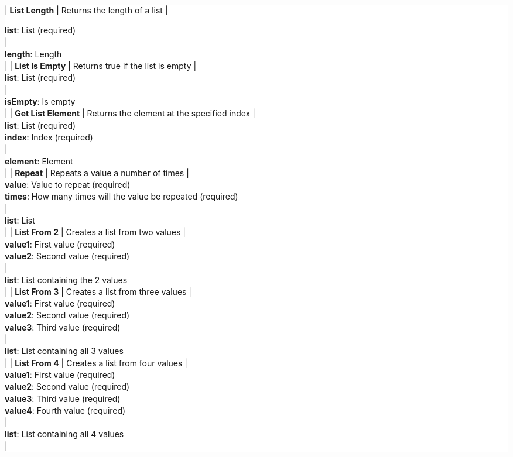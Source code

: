 | **List Length**                     | Returns the length of a list                                                                                                                               | <div><strong>list</strong>: List (required) </div>                                                                                                                                                                                                                                                        | <div><strong>length</strong>: Length</div>                                                                                                                                                                                                                                 |
| **List Is Empty**                   | Returns true if the list is empty                                                                                                                          | <div><strong>list</strong>: List (required) </div>                                                                                                                                                                                                                                                        | <div><strong>isEmpty</strong>: Is empty</div>                                                                                                                                                                                                                              |
| **Get List Element**                | Returns the element at the specified index                                                                                                                 | <div><strong>list</strong>: List (required) </div><div><strong>index</strong>: Index (required) </div>                                                                                                                                                                                                    | <div><strong>element</strong>: Element</div>                                                                                                                                                                                                                               |
| **Repeat**                          | Repeats a value a number of times                                                                                                                          | <div><strong>value</strong>: Value to repeat (required) </div><div><strong>times</strong>: How many times will the value be repeated (required) </div>                                                                                                                                                    | <div><strong>list</strong>: List</div>                                                                                                                                                                                                                                     |
| **List From 2**                     | Creates a list from two values                                                                                                                             | <div><strong>value1</strong>: First value (required) </div><div><strong>value2</strong>: Second value (required) </div>                                                                                                                                                                                   | <div><strong>list</strong>: List containing the 2 values</div>                                                                                                                                                                                                             |
| **List From 3**                     | Creates a list from three values                                                                                                                           | <div><strong>value1</strong>: First value (required) </div><div><strong>value2</strong>: Second value (required) </div><div><strong>value3</strong>: Third value (required) </div>                                                                                                                        | <div><strong>list</strong>: List containing all 3 values</div>                                                                                                                                                                                                             |
| **List From 4**                     | Creates a list from four values                                                                                                                            | <div><strong>value1</strong>: First value (required) </div><div><strong>value2</strong>: Second value (required) </div><div><strong>value3</strong>: Third value (required) </div><div><strong>value4</strong>: Fourth value (required) </div>                                                            | <div><strong>list</strong>: List containing all 4 values</div>                                                                                                                                                                                                             |